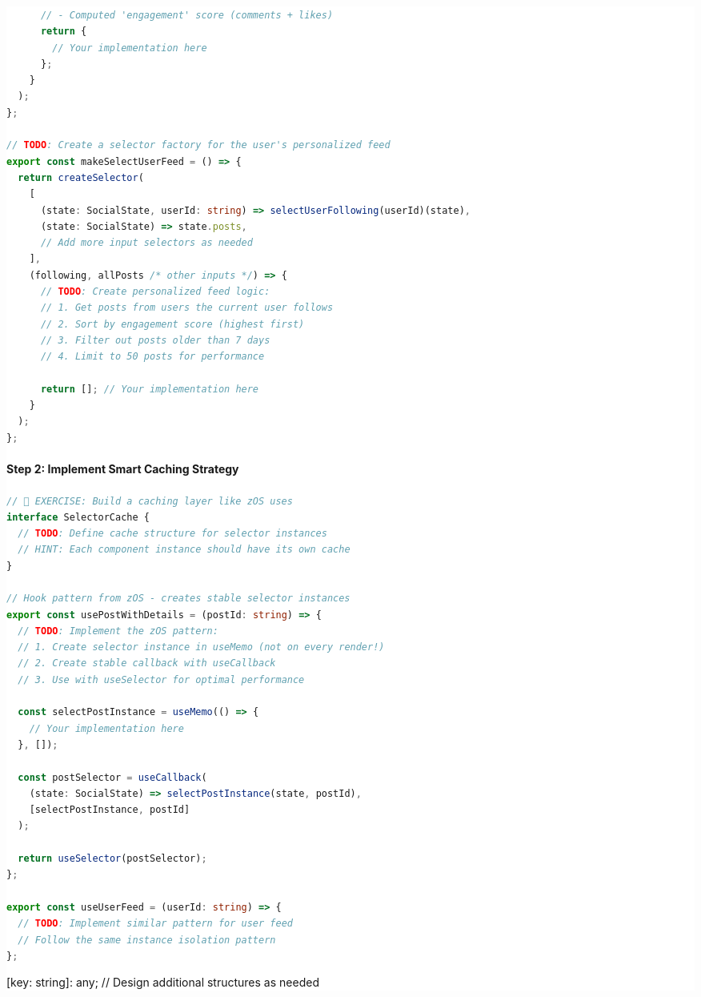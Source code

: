 ```typescript
      // - Computed 'engagement' score (comments + likes)
      return {
        // Your implementation here
      };
    }
  );
};

// TODO: Create a selector factory for the user's personalized feed
export const makeSelectUserFeed = () => {
  return createSelector(
    [
      (state: SocialState, userId: string) => selectUserFollowing(userId)(state),
      (state: SocialState) => state.posts,
      // Add more input selectors as needed
    ],
    (following, allPosts /* other inputs */) => {
      // TODO: Create personalized feed logic:
      // 1. Get posts from users the current user follows
      // 2. Sort by engagement score (highest first)
      // 3. Filter out posts older than 7 days
      // 4. Limit to 50 posts for performance
      
      return []; // Your implementation here
    }
  );
};
```

#### Step 2: Implement Smart Caching Strategy

```typescript
// 🎯 EXERCISE: Build a caching layer like zOS uses
interface SelectorCache {
  // TODO: Define cache structure for selector instances
  // HINT: Each component instance should have its own cache
}

// Hook pattern from zOS - creates stable selector instances
export const usePostWithDetails = (postId: string) => {
  // TODO: Implement the zOS pattern:
  // 1. Create selector instance in useMemo (not on every render!)
  // 2. Create stable callback with useCallback
  // 3. Use with useSelector for optimal performance
  
  const selectPostInstance = useMemo(() => {
    // Your implementation here
  }, []);
  
  const postSelector = useCallback(
    (state: SocialState) => selectPostInstance(state, postId),
    [selectPostInstance, postId]
  );
  
  return useSelector(postSelector);
};

export const useUserFeed = (userId: string) => {
  // TODO: Implement similar pattern for user feed
  // Follow the same instance isolation pattern
};
```


  [key: string]: any; // Design additional structures as needed